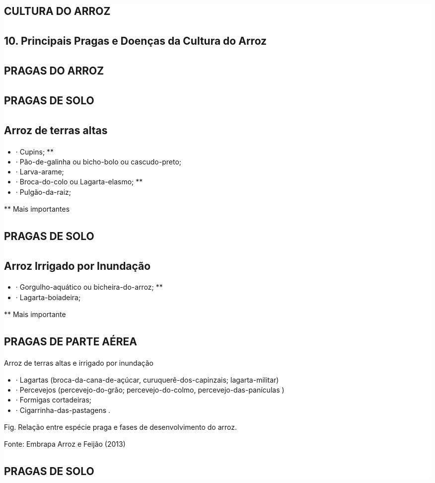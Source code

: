 ## CULTURA DO ARROZ

## 10. Principais Pragas e Doenças da Cultura do Arroz







## PRAGAS DO ARROZ







## PRAGAS DE SOLO

## Arroz de terras altas

- · Cupins; **
- · Pão-de-galinha ou bicho-bolo ou cascudo-preto;
- · Larva-arame;
- · Broca-do-colo ou Lagarta-elasmo; **
- · Pulgão-da-raiz;

** Mais importantes

## PRAGAS DE SOLO

## Arroz Irrigado por Inundação

- · Gorgulho-aquático ou bicheira-do-arroz; **
- · Lagarta-boiadeira;

** Mais importante

## PRAGAS DE PARTE AÉREA

Arroz de terras altas e irrigado por inundação

- · Lagartas (broca-da-cana-de-açúcar, curuquerê-dos-capinzais; lagarta-militar)
- · Percevejos (percevejo-do-grão; percevejo-do-colmo, percevejo-das-panículas )
- · Formigas cortadeiras;
- · Cigarrinha-das-pastagens .

Fig. Relação entre espécie praga e fases de desenvolvimento do arroz.



Fonte: Embrapa  Arroz e Feijão (2013)

## PRAGAS DE SOLO
